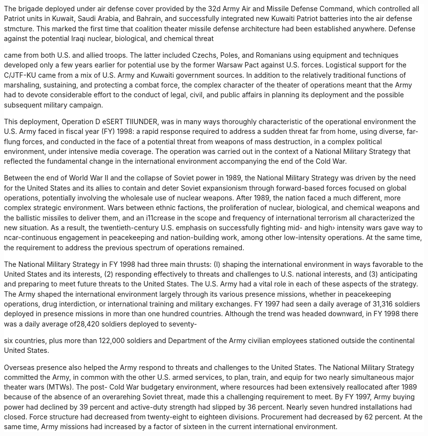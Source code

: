 The brigade deployed under air defense cover provided by the 32d Army Air and  Missile  Defense  Command,  which  controlled  all  Patriot  units  in Kuwait, Saudi Arabia, and Bahrain, and successfully integrated new Kuwaiti Patriot batteries into the air defense stmcture. This marked the first time that coalition theater missile defense architecture had been established anywhere. Defense against the potential Iraqi nuclear, biological, and chemical threat

came from  both U.S.  and allied  troops. The  latter included Czechs, Poles, and  Romanians  using  equipment  and  techniques  developed  only  a  few years  earlier  for  potential  use  by  the  former  Warsaw  Pact  against  U.S. forces.  Logistical support for the C/JTF-KU came from a mix of  U.S. Army and  Kuwaiti  government  sources.  In  addition to  the relatively  traditional functions  of marshaling,  sustaining,  and  protecting  a  combat  force,  the complex character of the theater of  operations meant that the Army had  to devote considerable effort to the conduct of  legal, civil, and public affairs in planning its deployment and the possible subsequent military campaign.

This  deployment,  Operation  D eSERT  TIIUNDER, was  in  many  ways thoroughly  characteristic  of the  operational  environment  the  U.S.  Army faced in fiscal year (FY) 1998: a rapid response required to address a sudden threat far  from  home,  using diverse,  far-flung  forces,  and  conducted in  the face of a potential threat from  weapons of mass destruction,  in a complex political environment, under intensive media coverage. The operation was carried out in  the context of  a National  Military Strategy that reflected the fundamental change in the international environment accompanying the end of  the Cold War.

Between the end of World War II and the collapse of Soviet power in 1989, the National Military Strategy was driven by the need for the United States  and  its  allies  to  contain  and  deter  Soviet  expansionism  through forward-based  forces  focused  on  global  operations,  potentially  involving the wholesale use of  nuclear weapons. After 1989, the nation faced a much different, more complex strategic environment. Wars between ethnic factions, the  proliferation  of nuclear,  biological,  and  chemical  weapons  and  the ballistic missiles to deliver them, and an i11crease in the scope and frequency of international  terrorism  all  characterized the  new  situation.  As  a  result, the twentieth-century U.S. emphasis on successfully fighting mid- and high› intensity  wars  gave  way  to  ncar-continuous  engagement  in  peacekeeping and  nation-building  work,  among  other  low-intensity  operations.  At  the same time, the requirement to address the previous spectrum of operations remained.

The National Military Strategy in FY 1998 had three main thrusts: (I) shaping the international environment in ways favorable to the United States and its interests, (2) responding effectively to  threats and challenges to U.S. national interests, and (3) anticipating and preparing to meet future threats to the United States. The U.S. Army had a vital role in each of  these aspects of the strategy. The Army shaped the international environment largely through its  various  presence  missions,  whether  in  peacekeeping  operations,  drug interdiction, or international training and military exchanges. FY 1997  had seen a  daily  average  of 31,316 soldiers deployed  in presence missions  in more than one hundred countries. Although the trend was headed downward, in FY 1998 there was a daily average of28,420 soldiers deployed to seventy-

six countries, plus more than 122,000 soldiers and Department of  the Army civilian employees stationed outside the continental United States.

Overseas presence also helped the  Army respond to  threats and challenges to the United States. The National Military Strategy committed the Army, in common with the other U.S.  armed  services, to  plan,  train, and equip  for two nearly simultaneous major theater wars (MTWs). The post- Cold War budgetary  environment,  where  resources  had  been extensively  reallocated after 1989 because of  the absence of  an overarehing Soviet threat, made this a challenging requirement to meet.  By FY  1997, Army  buying power had declined by 39 percent and active-duty strength had slipped by 36 percent. Nearly seven hundred installations had closed. Force structure had decreased from twenty-eight to  eighteen divisions.  Procurement had decreased by  62 percent. At the same time, Army missions had increased by a factor of  sixteen in the current international environment.
